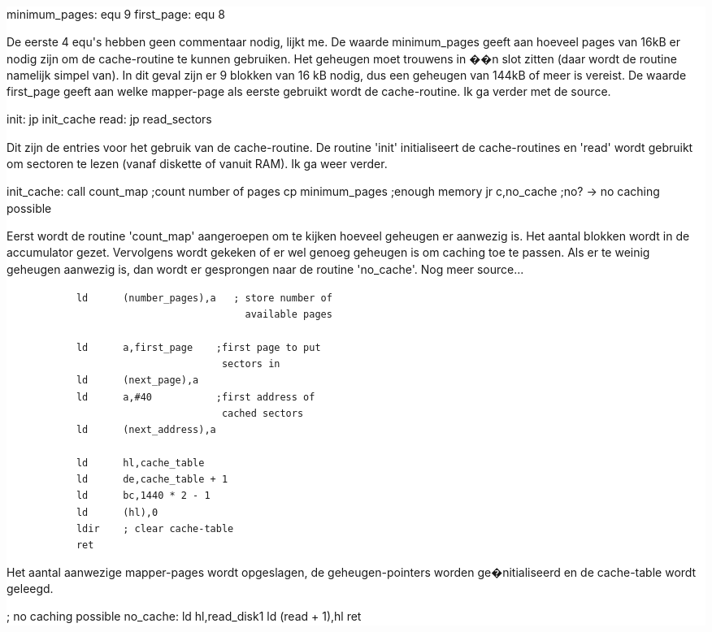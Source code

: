  minimum_pages:  equ     9
 first_page:     equ     8

 De eerste 4 equ's hebben geen commentaar nodig, lijkt me. De
 waarde minimum_pages geeft aan hoeveel pages van 16kB er
 nodig zijn om de cache-routine te kunnen gebruiken. Het
 geheugen moet trouwens in ��n slot zitten (daar wordt de
 routine namelijk simpel van). In dit geval zijn er 9 blokken
 van 16 kB nodig, dus een geheugen van 144kB of meer is
 vereist. De waarde first_page geeft aan welke mapper-page
 als eerste gebruikt wordt de cache-routine. Ik ga verder met
 de source.

 init:          jp      init_cache
 read:          jp      read_sectors

 Dit zijn de entries voor het gebruik van de cache-routine.
 De routine 'init' initialiseert de cache-routines en 'read'
 wordt gebruikt om sectoren te lezen (vanaf diskette of
 vanuit RAM). Ik ga weer verder.

 init_cache:    call    count_map       ;count number of pages
                cp      minimum_pages   ;enough memory
                jr      c,no_cache      ;no? -> no caching possible

 Eerst wordt de routine 'count_map' aangeroepen om te kijken
 hoeveel geheugen er aanwezig is. Het aantal blokken wordt in
 de accumulator gezet. Vervolgens wordt gekeken of er wel
 genoeg geheugen is om caching toe te passen. Als er te
 weinig geheugen aanwezig is, dan wordt er gesprongen naar de
 routine 'no_cache'. Nog meer source...

                ld      (number_pages),a   ; store number of
                                             available pages

                ld      a,first_page    ;first page to put
                                         sectors in
                ld      (next_page),a
                ld      a,#40           ;first address of
                                         cached sectors
                ld      (next_address),a

                ld      hl,cache_table
                ld      de,cache_table + 1
                ld      bc,1440 * 2 - 1
                ld      (hl),0
                ldir    ; clear cache-table
                ret

 Het aantal aanwezige mapper-pages wordt opgeslagen, de
 geheugen-pointers worden ge�nitialiseerd en de cache-table
 wordt geleegd.

 ; no caching possible
 no_cache:      ld      hl,read_disk1
                ld      (read + 1),hl
                ret
